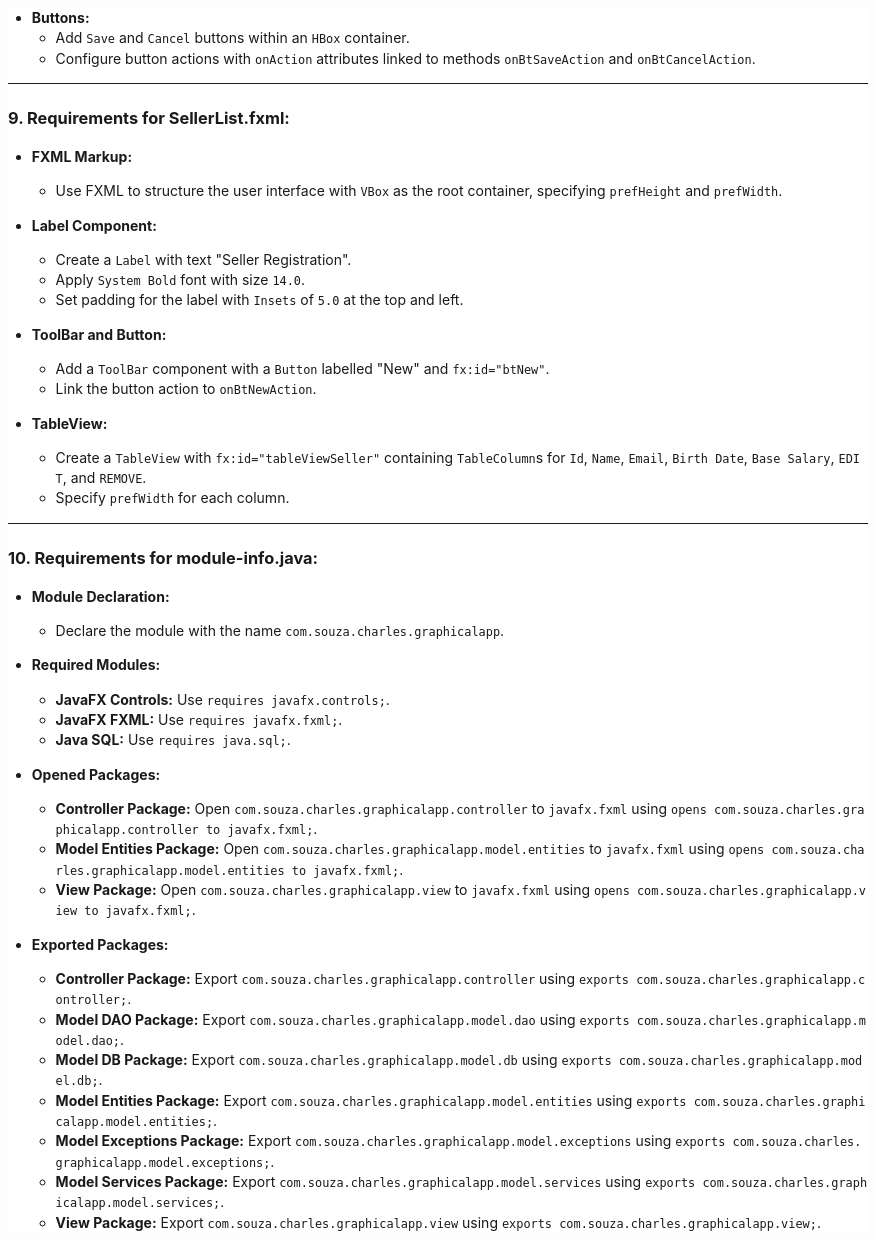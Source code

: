 - **Buttons:**
    - Add `Save` and `Cancel` buttons within an `HBox` container.
    - Configure button actions with `onAction` attributes linked to methods `onBtSaveAction` and `onBtCancelAction`.

***

### 9. Requirements for SellerList.fxml:

- **FXML Markup:**
    - Use FXML to structure the user interface with `VBox` as the root container, specifying `prefHeight` and `prefWidth`.

- **Label Component:**
    - Create a `Label` with text "Seller Registration".
    - Apply `System Bold` font with size `14.0`.
    - Set padding for the label with `Insets` of `5.0` at the top and left.

- **ToolBar and Button:**
    - Add a `ToolBar` component with a `Button` labelled "New" and `fx:id="btNew"`.
    - Link the button action to `onBtNewAction`.

- **TableView:**
    - Create a `TableView` with `fx:id="tableViewSeller"` containing `TableColumn`s for `Id`, `Name`, `Email`, `Birth Date`, `Base Salary`, `EDIT`, and `REMOVE`.
    - Specify `prefWidth` for each column.

***

### 10. Requirements for module-info.java:

- **Module Declaration:**
    - Declare the module with the name `com.souza.charles.graphicalapp`.

- **Required Modules:**
    - **JavaFX Controls:** Use `requires javafx.controls;`.
    - **JavaFX FXML:** Use `requires javafx.fxml;`.
    - **Java SQL:** Use `requires java.sql;`.

- **Opened Packages:**
    - **Controller Package:** Open `com.souza.charles.graphicalapp.controller` to `javafx.fxml` using `opens com.souza.charles.graphicalapp.controller to javafx.fxml;`.
    - **Model Entities Package:** Open `com.souza.charles.graphicalapp.model.entities` to `javafx.fxml` using `opens com.souza.charles.graphicalapp.model.entities to javafx.fxml;`.
    - **View Package:** Open `com.souza.charles.graphicalapp.view` to `javafx.fxml` using `opens com.souza.charles.graphicalapp.view to javafx.fxml;`.

- **Exported Packages:**
    - **Controller Package:** Export `com.souza.charles.graphicalapp.controller` using `exports com.souza.charles.graphicalapp.controller;`.
    - **Model DAO Package:** Export `com.souza.charles.graphicalapp.model.dao` using `exports com.souza.charles.graphicalapp.model.dao;`.
    - **Model DB Package:** Export `com.souza.charles.graphicalapp.model.db` using `exports com.souza.charles.graphicalapp.model.db;`.
    - **Model Entities Package:** Export `com.souza.charles.graphicalapp.model.entities` using `exports com.souza.charles.graphicalapp.model.entities;`.
    - **Model Exceptions Package:** Export `com.souza.charles.graphicalapp.model.exceptions` using `exports com.souza.charles.graphicalapp.model.exceptions;`.
    - **Model Services Package:** Export `com.souza.charles.graphicalapp.model.services` using `exports com.souza.charles.graphicalapp.model.services;`.
    - **View Package:** Export `com.souza.charles.graphicalapp.view` using `exports com.souza.charles.graphicalapp.view;`.

